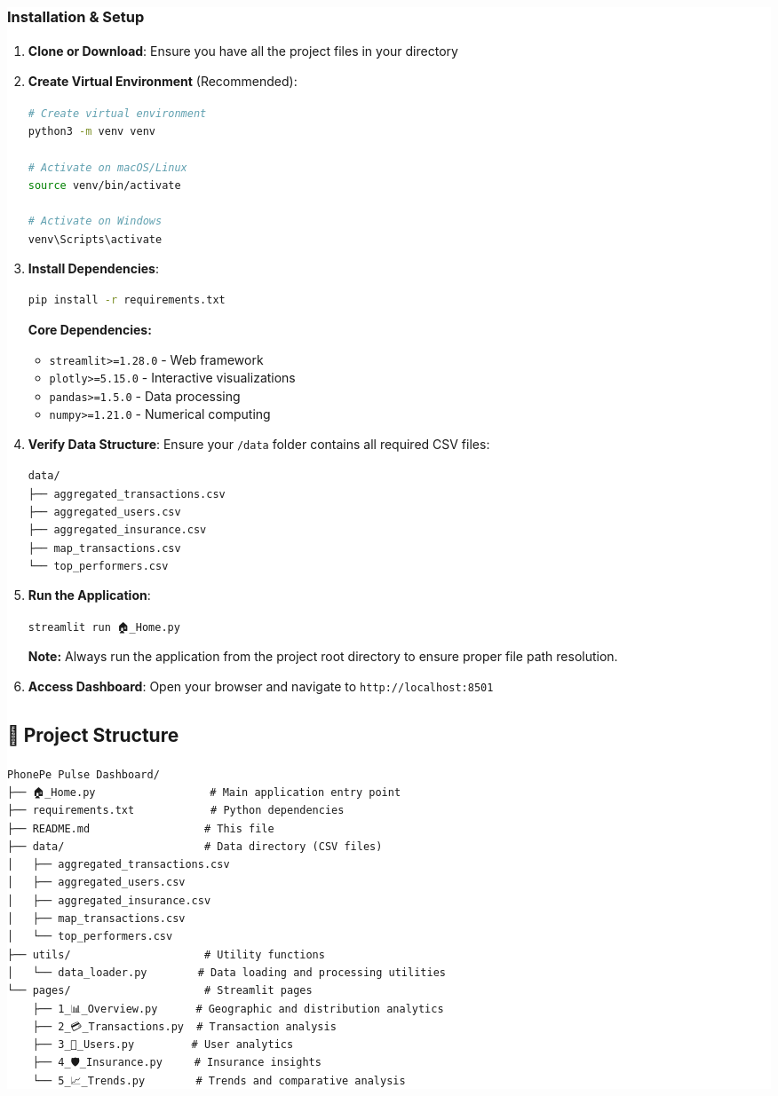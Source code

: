 ### Installation & Setup

1. **Clone or Download**: Ensure you have all the project files in your directory

2. **Create Virtual Environment** (Recommended):
   ```bash
   # Create virtual environment
   python3 -m venv venv
   
   # Activate on macOS/Linux
   source venv/bin/activate
   
   # Activate on Windows
   venv\Scripts\activate
   ```

3. **Install Dependencies**:
   ```bash
   pip install -r requirements.txt
   ```
   
   **Core Dependencies:**
   - `streamlit>=1.28.0` - Web framework
   - `plotly>=5.15.0` - Interactive visualizations
   - `pandas>=1.5.0` - Data processing
   - `numpy>=1.21.0` - Numerical computing

4. **Verify Data Structure**: Ensure your `/data` folder contains all required CSV files:
   ```
   data/
   ├── aggregated_transactions.csv
   ├── aggregated_users.csv
   ├── aggregated_insurance.csv
   ├── map_transactions.csv
   └── top_performers.csv
   ```

5. **Run the Application**:
   ```bash
   streamlit run 🏠_Home.py
   ```
   
   **Note:** Always run the application from the project root directory to ensure proper file path resolution.

6. **Access Dashboard**: Open your browser and navigate to `http://localhost:8501`

## 📁 Project Structure

```
PhonePe Pulse Dashboard/
├── 🏠_Home.py                  # Main application entry point
├── requirements.txt            # Python dependencies
├── README.md                  # This file
├── data/                      # Data directory (CSV files)
│   ├── aggregated_transactions.csv
│   ├── aggregated_users.csv
│   ├── aggregated_insurance.csv
│   ├── map_transactions.csv
│   └── top_performers.csv
├── utils/                     # Utility functions
│   └── data_loader.py        # Data loading and processing utilities
└── pages/                     # Streamlit pages
    ├── 1_📊_Overview.py      # Geographic and distribution analytics
    ├── 2_💳_Transactions.py  # Transaction analysis
    ├── 3_👥_Users.py         # User analytics
    ├── 4_🛡️_Insurance.py     # Insurance insights
    └── 5_📈_Trends.py        # Trends and comparative analysis
```
